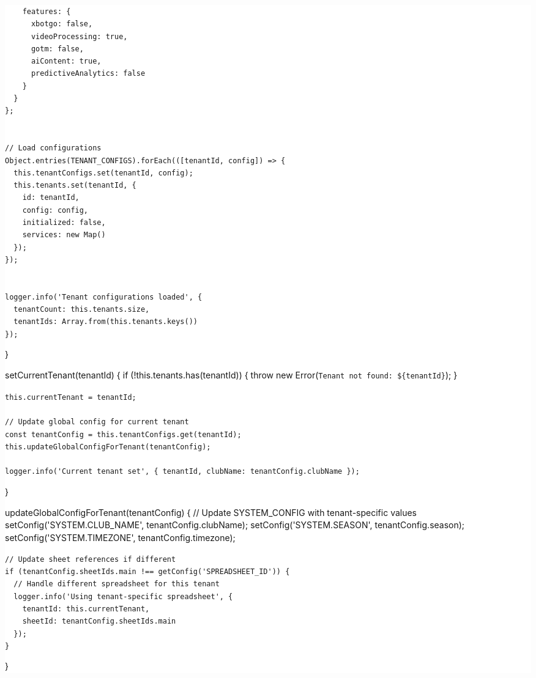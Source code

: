         features: {
          xbotgo: false,
          videoProcessing: true,
          gotm: false,
          aiContent: true,
          predictiveAnalytics: false
        }
      }
    };


    // Load configurations
    Object.entries(TENANT_CONFIGS).forEach(([tenantId, config]) => {
      this.tenantConfigs.set(tenantId, config);
      this.tenants.set(tenantId, {
        id: tenantId,
        config: config,
        initialized: false,
        services: new Map()
      });
    });


    logger.info('Tenant configurations loaded', {
      tenantCount: this.tenants.size,
      tenantIds: Array.from(this.tenants.keys())
    });
  }


  setCurrentTenant(tenantId) {
    if (!this.tenants.has(tenantId)) {
      throw new Error(`Tenant not found: ${tenantId}`);
    }


    this.currentTenant = tenantId;
    
    // Update global config for current tenant
    const tenantConfig = this.tenantConfigs.get(tenantId);
    this.updateGlobalConfigForTenant(tenantConfig);
    
    logger.info('Current tenant set', { tenantId, clubName: tenantConfig.clubName });
  }


  updateGlobalConfigForTenant(tenantConfig) {
    // Update SYSTEM_CONFIG with tenant-specific values
    setConfig('SYSTEM.CLUB_NAME', tenantConfig.clubName);
    setConfig('SYSTEM.SEASON', tenantConfig.season);
    setConfig('SYSTEM.TIMEZONE', tenantConfig.timezone);
    
    // Update sheet references if different
    if (tenantConfig.sheetIds.main !== getConfig('SPREADSHEET_ID')) {
      // Handle different spreadsheet for this tenant
      logger.info('Using tenant-specific spreadsheet', { 
        tenantId: this.currentTenant,
        sheetId: tenantConfig.sheetIds.main
      });
    }
  }

